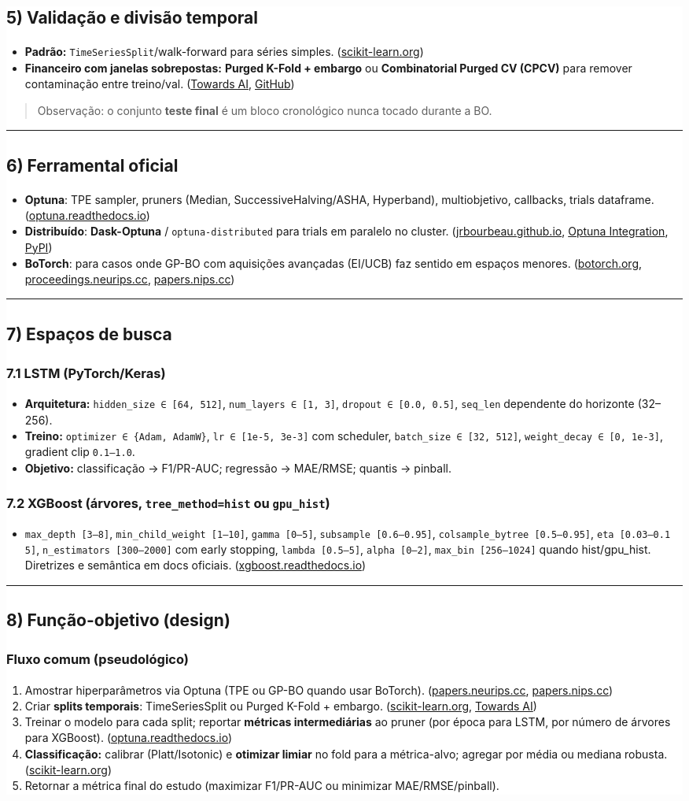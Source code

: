 
## 5) Validação e divisão temporal

* **Padrão:** `TimeSeriesSplit`/walk-forward para séries simples. ([scikit-learn.org][4])
* **Financeiro com janelas sobrepostas:** **Purged K-Fold + embargo** ou **Combinatorial Purged CV (CPCV)** para remover contaminação entre treino/val. ([Towards AI][5], [GitHub][6])

> Observação: o conjunto **teste final** é um bloco cronológico nunca tocado durante a BO.

---

## 6) Ferramental oficial

* **Optuna**: TPE sampler, pruners (Median, SuccessiveHalving/ASHA, Hyperband), multiobjetivo, callbacks, trials dataframe. ([optuna.readthedocs.io][1])
* **Distribuído**: **Dask-Optuna** / `optuna-distributed` para trials em paralelo no cluster. ([jrbourbeau.github.io][9], [Optuna Integration][14], [PyPI][15])
* **BoTorch**: para casos onde GP-BO com aquisições avançadas (EI/UCB) faz sentido em espaços menores. ([botorch.org][3], [proceedings.neurips.cc][16], [papers.nips.cc][17])

---

## 7) Espaços de busca

### 7.1 LSTM (PyTorch/Keras)

* **Arquitetura:** `hidden_size ∈ [64, 512]`, `num_layers ∈ [1, 3]`, `dropout ∈ [0.0, 0.5]`, `seq_len` dependente do horizonte (32–256).
* **Treino:** `optimizer ∈ {Adam, AdamW}`, `lr ∈ [1e-5, 3e-3]` com scheduler, `batch_size ∈ [32, 512]`, `weight_decay ∈ [0, 1e-3]`, gradient clip `0.1–1.0`.
* **Objetivo:** classificação → F1/PR-AUC; regressão → MAE/RMSE; quantis → pinball.

### 7.2 XGBoost (árvores, `tree_method=hist` ou `gpu_hist`)

* `max_depth [3–8]`, `min_child_weight [1–10]`, `gamma [0–5]`, `subsample [0.6–0.95]`, `colsample_bytree [0.5–0.95]`, `eta [0.03–0.15]`, `n_estimators [300–2000]` com early stopping, `lambda [0.5–5]`, `alpha [0–2]`, `max_bin [256–1024]` quando hist/gpu\_hist. Diretrizes e semântica em docs oficiais. ([xgboost.readthedocs.io][18])

---

## 8) Função-objetivo (design)

### Fluxo comum (pseudológico)

1. Amostrar hiperparâmetros via Optuna (TPE ou GP-BO quando usar BoTorch). ([papers.neurips.cc][19], [papers.nips.cc][17])
2. Criar **splits temporais**: TimeSeriesSplit ou Purged K-Fold + embargo. ([scikit-learn.org][4], [Towards AI][5])
3. Treinar o modelo para cada split; reportar **métricas intermediárias** ao pruner (por época para LSTM, por número de árvores para XGBoost). ([optuna.readthedocs.io][7])
4. **Classificação:** calibrar (Platt/Isotonic) e **otimizar limiar** no fold para a métrica-alvo; agregar por média ou mediana robusta. ([scikit-learn.org][20])
5. Retornar a métrica final do estudo (maximizar F1/PR-AUC ou minimizar MAE/RMSE/pinball).


[1]: https://optuna.readthedocs.io/en/stable/tutorial/10_key_features/003_efficient_optimization_algorithms.html?utm_source=chatgpt.com "Efficient Optimization Algorithms — Optuna 4.5.0 documentation"
[2]: https://hub.optuna.org/pruners/successive_halving/?utm_source=chatgpt.com "Successive Halving Pruner"
[3]: https://botorch.org/docs/introduction?utm_source=chatgpt.com "Introduction"
[4]: https://scikit-learn.org/stable/modules/generated/sklearn.model_selection.TimeSeriesSplit.html?utm_source=chatgpt.com "TimeSeriesSplit"
[5]: https://pub.towardsai.net/the-combinatorial-purged-cross-validation-method-363eb378a9c5?utm_source=chatgpt.com "The Combinatorial Purged Cross-Validation method"
[6]: https://github.com/hudson-and-thames/mlfinlab/blob/master/mlfinlab/cross_validation/combinatorial.py?utm_source=chatgpt.com "mlfinlab/mlfinlab/cross_validation/combinatorial.py at master"
[7]: https://optuna.readthedocs.io/en/stable/reference/generated/optuna.pruners.MedianPruner.html?utm_source=chatgpt.com "optuna.pruners.MedianPruner - Read the Docs"
[8]: https://docs.dask.org/en/stable/ml.html?utm_source=chatgpt.com "Machine Learning - Optuna"
[9]: https://jrbourbeau.github.io/dask-optuna/?utm_source=chatgpt.com "Dask-Optuna documentation"
[10]: https://scikit-learn.org/stable/modules/calibration.html?utm_source=chatgpt.com "1.16. Probability calibration — scikit-learn 1.7.0 documentation"
[11]: https://docs.ray.io/en/latest/tune/api/schedulers.html?utm_source=chatgpt.com "Tune Trial Schedulers (tune.schedulers) — Ray 2.48.0"
[12]: https://mlfinpy.readthedocs.io/en/latest/Labelling.html?utm_source=chatgpt.com "Data Labelling - Mlfin.py"
[13]: https://github.com/hudson-and-thames/mlfinlab/blob/master/mlfinlab/labeling/labeling.py?utm_source=chatgpt.com "mlfinlab/mlfinlab/labeling/labeling.py at master"
[14]: https://optuna-integration.readthedocs.io/en/stable/reference/generated/optuna_integration.DaskStorage.html?utm_source=chatgpt.com "optuna_integration.DaskStorage - Optuna-Integration"
[15]: https://pypi.org/project/optuna-distributed/?utm_source=chatgpt.com "optuna-distributed"
[16]: https://proceedings.neurips.cc/paper/2012/file/05311655a15b75fab86956663e1819cd-Paper.pdf?utm_source=chatgpt.com "Practical Bayesian Optimization of Machine Learning ..."
[17]: https://papers.nips.cc/paper/4522-practical-bayesian-optimization-of-machine-learning-algorithms?utm_source=chatgpt.com "Practical Bayesian Optimization of Machine Learning ..."
[18]: https://xgboost.readthedocs.io/en/stable/parameter.html?utm_source=chatgpt.com "XGBoost Parameters — xgboost 3.0.4 documentation"
[19]: https://papers.neurips.cc/paper/4443-algorithms-for-hyper-parameter-optimization.pdf?utm_source=chatgpt.com "Algorithms for Hyper-Parameter Optimization"
[20]: https://scikit-learn.org/stable/modules/generated/sklearn.calibration.CalibratedClassifierCV.html?utm_source=chatgpt.com "CalibratedClassifierCV — scikit-learn 1.7.0 documentation"
[21]: https://pdfs.semanticscholar.org/d4f4/9717c9adb46137f49606ebbdf17e3598b5a5.pdf?utm_source=chatgpt.com "Hyperopt: A Python Library for Optimizing the ..."
[22]: https://optuna.readthedocs.io/en/stable/reference/generated/optuna.pruners.HyperbandPruner.html?utm_source=chatgpt.com "optuna.pruners.HyperbandPruner - Read the Docs"